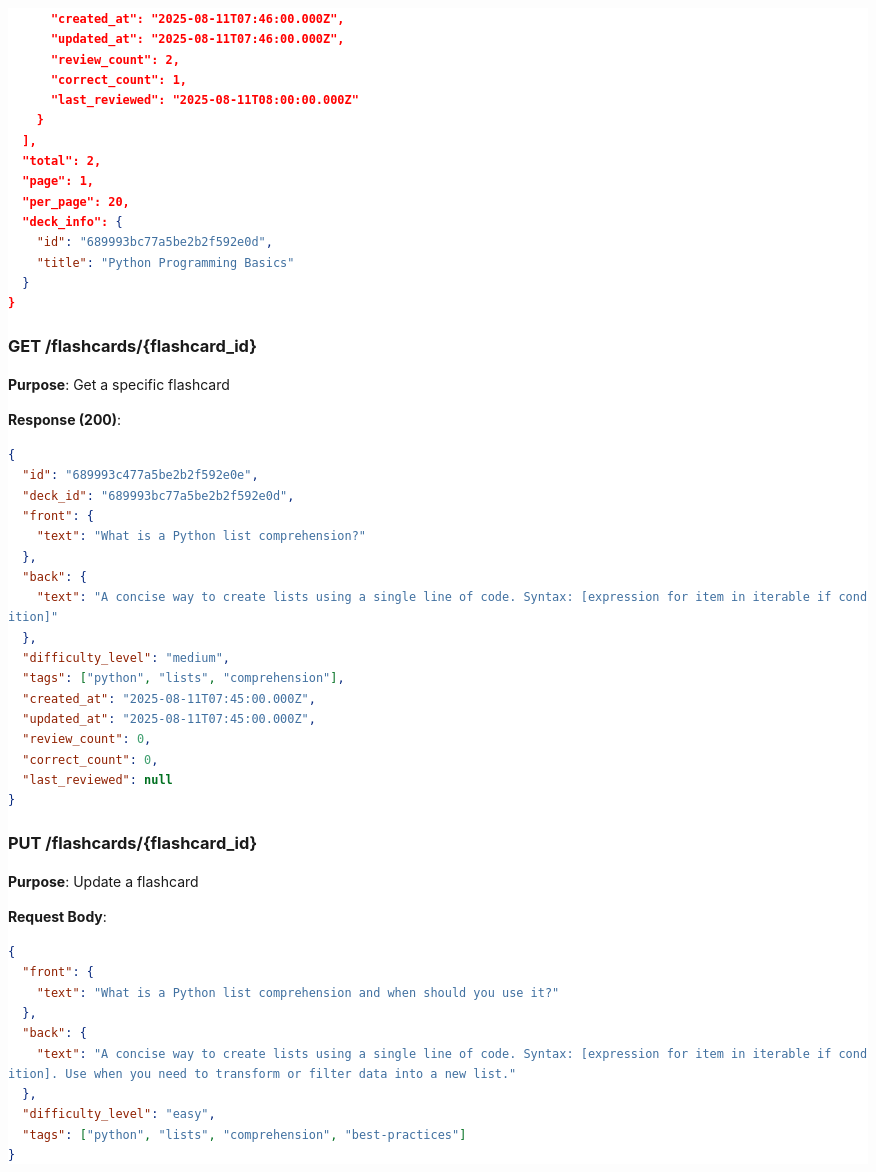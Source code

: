```json
      "created_at": "2025-08-11T07:46:00.000Z",
      "updated_at": "2025-08-11T07:46:00.000Z",
      "review_count": 2,
      "correct_count": 1,
      "last_reviewed": "2025-08-11T08:00:00.000Z"
    }
  ],
  "total": 2,
  "page": 1,
  "per_page": 20,
  "deck_info": {
    "id": "689993bc77a5be2b2f592e0d",
    "title": "Python Programming Basics"
  }
}
```

### GET /flashcards/{flashcard_id}
**Purpose**: Get a specific flashcard

**Response (200)**:
```json
{
  "id": "689993c477a5be2b2f592e0e",
  "deck_id": "689993bc77a5be2b2f592e0d",
  "front": {
    "text": "What is a Python list comprehension?"
  },
  "back": {
    "text": "A concise way to create lists using a single line of code. Syntax: [expression for item in iterable if condition]"
  },
  "difficulty_level": "medium",
  "tags": ["python", "lists", "comprehension"],
  "created_at": "2025-08-11T07:45:00.000Z",
  "updated_at": "2025-08-11T07:45:00.000Z",
  "review_count": 0,
  "correct_count": 0,
  "last_reviewed": null
}
```

### PUT /flashcards/{flashcard_id}
**Purpose**: Update a flashcard

**Request Body**:
```json
{
  "front": {
    "text": "What is a Python list comprehension and when should you use it?"
  },
  "back": {
    "text": "A concise way to create lists using a single line of code. Syntax: [expression for item in iterable if condition]. Use when you need to transform or filter data into a new list."
  },
  "difficulty_level": "easy",
  "tags": ["python", "lists", "comprehension", "best-practices"]
}
```
